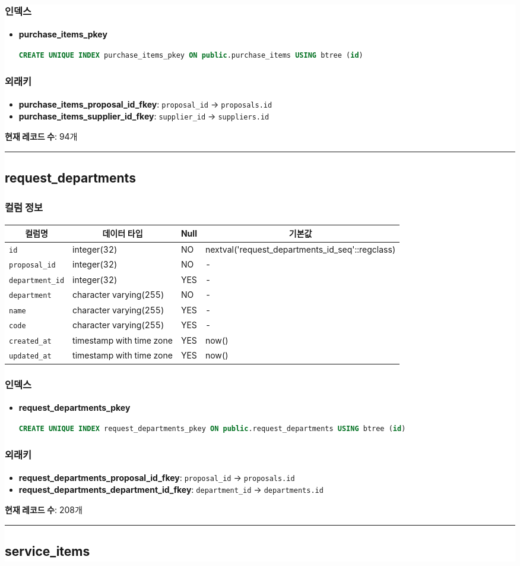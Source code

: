 ### 인덱스

- **purchase_items_pkey**
  ```sql
  CREATE UNIQUE INDEX purchase_items_pkey ON public.purchase_items USING btree (id)
  ```

### 외래키

- **purchase_items_proposal_id_fkey**: `proposal_id` → `proposals.id`
- **purchase_items_supplier_id_fkey**: `supplier_id` → `suppliers.id`

**현재 레코드 수**: 94개

---

## request_departments

### 컬럼 정보

| 컬럼명 | 데이터 타입 | Null | 기본값 |
|--------|------------|------|--------|
| `id` | integer(32) | NO | nextval('request_departments_id_seq'::regclass) |
| `proposal_id` | integer(32) | NO | - |
| `department_id` | integer(32) | YES | - |
| `department` | character varying(255) | NO | - |
| `name` | character varying(255) | YES | - |
| `code` | character varying(255) | YES | - |
| `created_at` | timestamp with time zone | YES | now() |
| `updated_at` | timestamp with time zone | YES | now() |

### 인덱스

- **request_departments_pkey**
  ```sql
  CREATE UNIQUE INDEX request_departments_pkey ON public.request_departments USING btree (id)
  ```

### 외래키

- **request_departments_proposal_id_fkey**: `proposal_id` → `proposals.id`
- **request_departments_department_id_fkey**: `department_id` → `departments.id`

**현재 레코드 수**: 208개

---

## service_items
